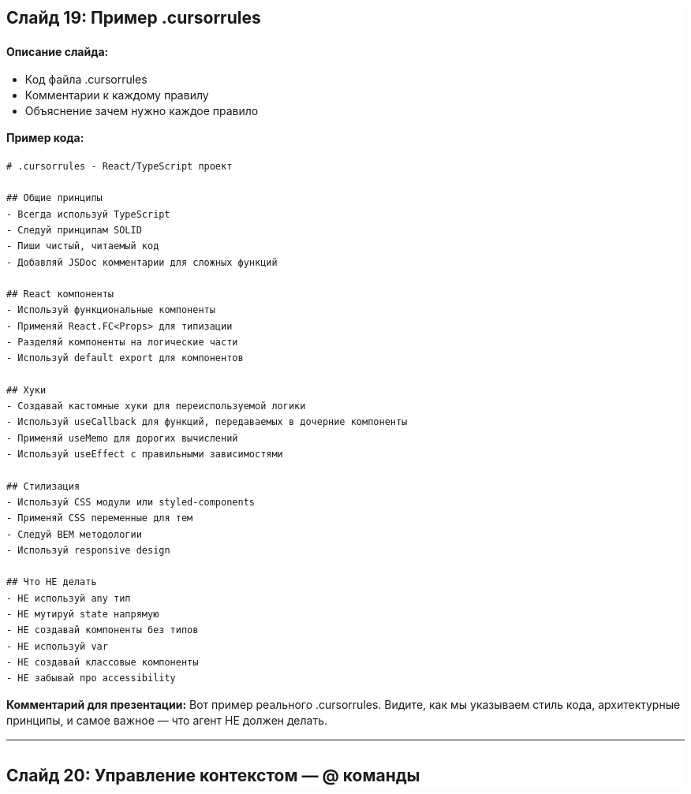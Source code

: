 ## Слайд 19: Пример .cursorrules

**Описание слайда:**

- Код файла .cursorrules
- Комментарии к каждому правилу
- Объяснение зачем нужно каждое правило

**Пример кода:**

```
# .cursorrules - React/TypeScript проект

## Общие принципы
- Всегда используй TypeScript
- Следуй принципам SOLID
- Пиши чистый, читаемый код
- Добавляй JSDoc комментарии для сложных функций

## React компоненты
- Используй функциональные компоненты
- Применяй React.FC<Props> для типизации
- Разделяй компоненты на логические части
- Используй default export для компонентов

## Хуки
- Создавай кастомные хуки для переиспользуемой логики
- Используй useCallback для функций, передаваемых в дочерние компоненты
- Применяй useMemo для дорогих вычислений
- Используй useEffect с правильными зависимостями

## Стилизация
- Используй CSS модули или styled-components
- Применяй CSS переменные для тем
- Следуй BEM методологии
- Используй responsive design

## Что НЕ делать
- НЕ используй any тип
- НЕ мутируй state напрямую
- НЕ создавай компоненты без типов
- НЕ используй var
- НЕ создавай классовые компоненты
- НЕ забывай про accessibility
```

**Комментарий для презентации:**
Вот пример реального .cursorrules. Видите, как мы указываем стиль кода, архитектурные принципы, и самое важное — что агент НЕ должен делать.

---

## Слайд 20: Управление контекстом — @ команды

